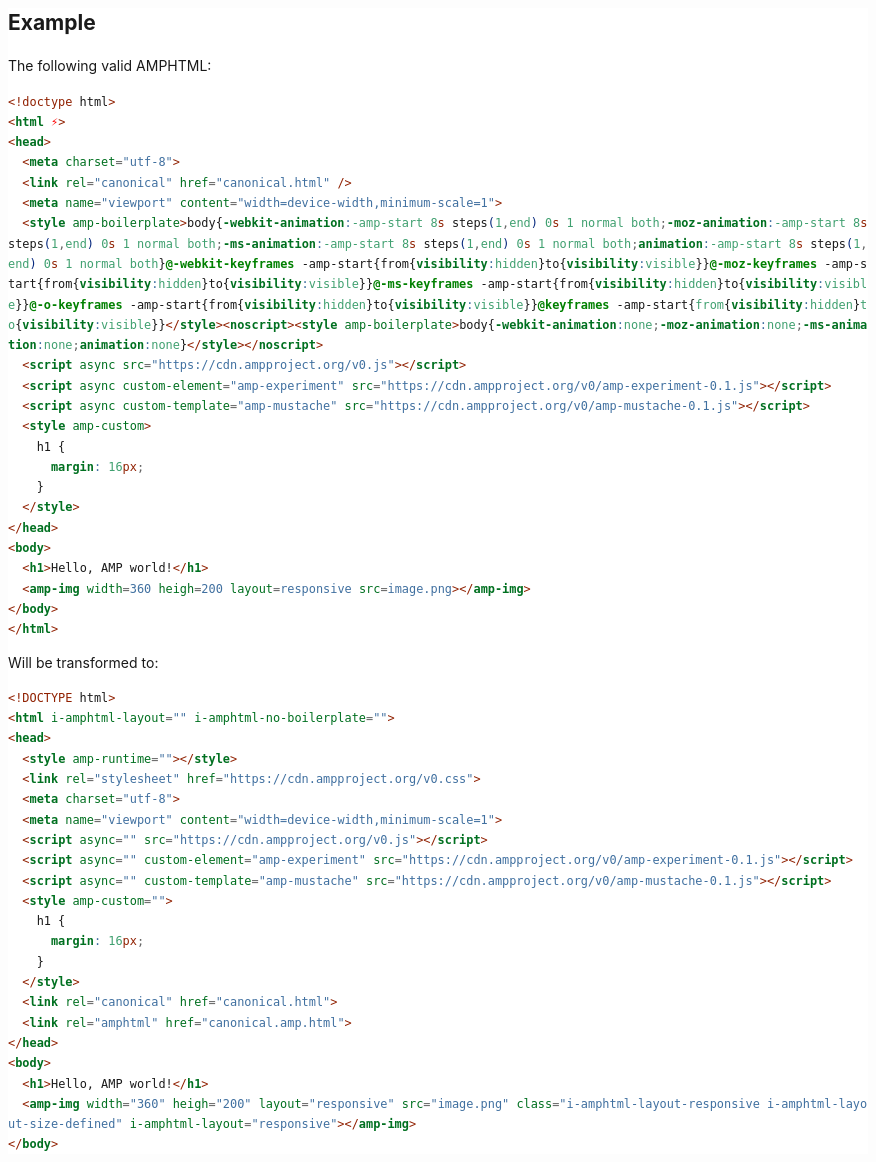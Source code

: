 ## Example

The following valid AMPHTML:

```html
<!doctype html>
<html ⚡>
<head>
  <meta charset="utf-8">
  <link rel="canonical" href="canonical.html" />
  <meta name="viewport" content="width=device-width,minimum-scale=1">
  <style amp-boilerplate>body{-webkit-animation:-amp-start 8s steps(1,end) 0s 1 normal both;-moz-animation:-amp-start 8s steps(1,end) 0s 1 normal both;-ms-animation:-amp-start 8s steps(1,end) 0s 1 normal both;animation:-amp-start 8s steps(1,end) 0s 1 normal both}@-webkit-keyframes -amp-start{from{visibility:hidden}to{visibility:visible}}@-moz-keyframes -amp-start{from{visibility:hidden}to{visibility:visible}}@-ms-keyframes -amp-start{from{visibility:hidden}to{visibility:visible}}@-o-keyframes -amp-start{from{visibility:hidden}to{visibility:visible}}@keyframes -amp-start{from{visibility:hidden}to{visibility:visible}}</style><noscript><style amp-boilerplate>body{-webkit-animation:none;-moz-animation:none;-ms-animation:none;animation:none}</style></noscript>
  <script async src="https://cdn.ampproject.org/v0.js"></script>
  <script async custom-element="amp-experiment" src="https://cdn.ampproject.org/v0/amp-experiment-0.1.js"></script>
  <script async custom-template="amp-mustache" src="https://cdn.ampproject.org/v0/amp-mustache-0.1.js"></script>
  <style amp-custom>
    h1 {
      margin: 16px;
    }
  </style>
</head>
<body>
  <h1>Hello, AMP world!</h1>
  <amp-img width=360 heigh=200 layout=responsive src=image.png></amp-img>
</body>
</html>
```

Will be transformed to:

```html
<!DOCTYPE html>
<html i-amphtml-layout="" i-amphtml-no-boilerplate="">
<head>
  <style amp-runtime=""></style>
  <link rel="stylesheet" href="https://cdn.ampproject.org/v0.css">
  <meta charset="utf-8">
  <meta name="viewport" content="width=device-width,minimum-scale=1">
  <script async="" src="https://cdn.ampproject.org/v0.js"></script>
  <script async="" custom-element="amp-experiment" src="https://cdn.ampproject.org/v0/amp-experiment-0.1.js"></script>
  <script async="" custom-template="amp-mustache" src="https://cdn.ampproject.org/v0/amp-mustache-0.1.js"></script>
  <style amp-custom="">
    h1 {
      margin: 16px;
    }
  </style>
  <link rel="canonical" href="canonical.html">
  <link rel="amphtml" href="canonical.amp.html">
</head>
<body>
  <h1>Hello, AMP world!</h1>
  <amp-img width="360" heigh="200" layout="responsive" src="image.png" class="i-amphtml-layout-responsive i-amphtml-layout-size-defined" i-amphtml-layout="responsive"></amp-img>
</body>
```